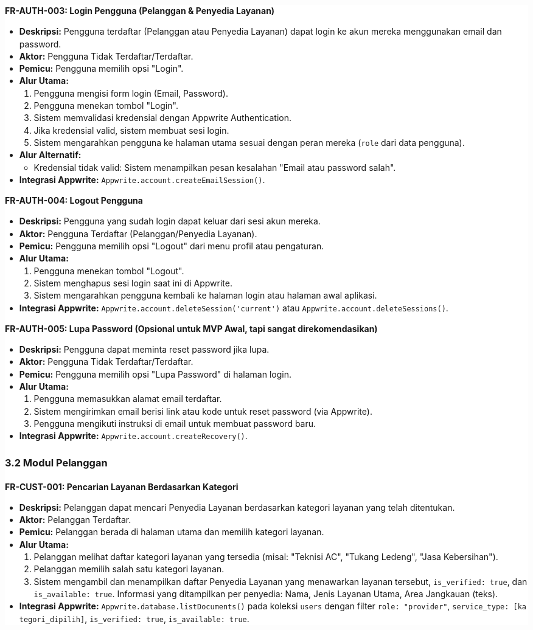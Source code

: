**FR-AUTH-003: Login Pengguna (Pelanggan & Penyedia Layanan)**
*   **Deskripsi:** Pengguna terdaftar (Pelanggan atau Penyedia Layanan) dapat login ke akun mereka menggunakan email dan password.
*   **Aktor:** Pengguna Tidak Terdaftar/Terdaftar.
*   **Pemicu:** Pengguna memilih opsi "Login".
*   **Alur Utama:**
    1.  Pengguna mengisi form login (Email, Password).
    2.  Pengguna menekan tombol "Login".
    3.  Sistem memvalidasi kredensial dengan Appwrite Authentication.
    4.  Jika kredensial valid, sistem membuat sesi login.
    5.  Sistem mengarahkan pengguna ke halaman utama sesuai dengan peran mereka (`role` dari data pengguna).
*   **Alur Alternatif:**
    *   Kredensial tidak valid: Sistem menampilkan pesan kesalahan "Email atau password salah".
*   **Integrasi Appwrite:** `Appwrite.account.createEmailSession()`.

**FR-AUTH-004: Logout Pengguna**
*   **Deskripsi:** Pengguna yang sudah login dapat keluar dari sesi akun mereka.
*   **Aktor:** Pengguna Terdaftar (Pelanggan/Penyedia Layanan).
*   **Pemicu:** Pengguna memilih opsi "Logout" dari menu profil atau pengaturan.
*   **Alur Utama:**
    1.  Pengguna menekan tombol "Logout".
    2.  Sistem menghapus sesi login saat ini di Appwrite.
    3.  Sistem mengarahkan pengguna kembali ke halaman login atau halaman awal aplikasi.
*   **Integrasi Appwrite:** `Appwrite.account.deleteSession('current')` atau `Appwrite.account.deleteSessions()`.

**FR-AUTH-005: Lupa Password (Opsional untuk MVP Awal, tapi sangat direkomendasikan)**
*   **Deskripsi:** Pengguna dapat meminta reset password jika lupa.
*   **Aktor:** Pengguna Tidak Terdaftar/Terdaftar.
*   **Pemicu:** Pengguna memilih opsi "Lupa Password" di halaman login.
*   **Alur Utama:**
    1.  Pengguna memasukkan alamat email terdaftar.
    2.  Sistem mengirimkan email berisi link atau kode untuk reset password (via Appwrite).
    3.  Pengguna mengikuti instruksi di email untuk membuat password baru.
*   **Integrasi Appwrite:** `Appwrite.account.createRecovery()`.

### 3.2 Modul Pelanggan

**FR-CUST-001: Pencarian Layanan Berdasarkan Kategori**
*   **Deskripsi:** Pelanggan dapat mencari Penyedia Layanan berdasarkan kategori layanan yang telah ditentukan.
*   **Aktor:** Pelanggan Terdaftar.
*   **Pemicu:** Pelanggan berada di halaman utama dan memilih kategori layanan.
*   **Alur Utama:**
    1.  Pelanggan melihat daftar kategori layanan yang tersedia (misal: "Teknisi AC", "Tukang Ledeng", "Jasa Kebersihan").
    2.  Pelanggan memilih salah satu kategori layanan.
    3.  Sistem mengambil dan menampilkan daftar Penyedia Layanan yang menawarkan layanan tersebut, `is_verified: true`, dan `is_available: true`. Informasi yang ditampilkan per penyedia: Nama, Jenis Layanan Utama, Area Jangkauan (teks).
*   **Integrasi Appwrite:** `Appwrite.database.listDocuments()` pada koleksi `users` dengan filter `role: "provider"`, `service_type: [kategori_dipilih]`, `is_verified: true`, `is_available: true`.

